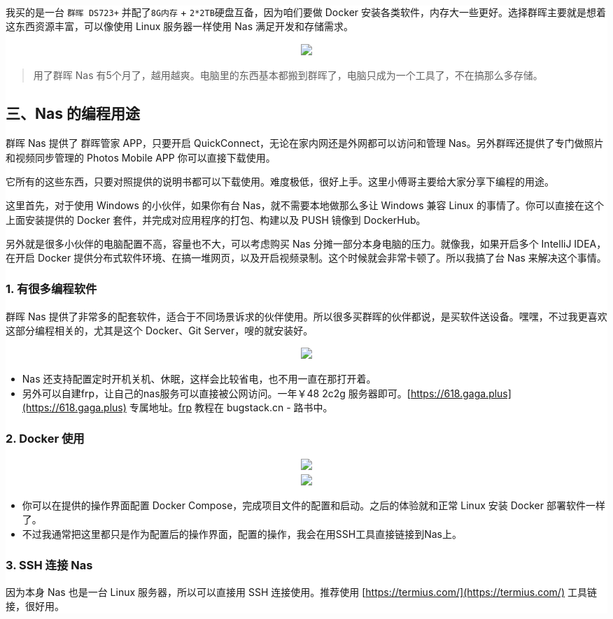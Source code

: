 
我买的是一台 `群晖 DS723+` 并配了`8G内存` + `2*2TB`硬盘互备，因为咱们要做 Docker 安装各类软件，内存大一些更好。选择群晖主要就是想着这东西资源丰富，可以像使用 Linux 服务器一样使用 Nas 满足开发和存储需求。

<div align="center">
    <img src="https://bugstack.cn/images/roadmap/tutorial/road-map-nas-02.png" width="400px">
</div>

> 用了群晖 Nas 有5个月了，越用越爽。电脑里的东西基本都搬到群晖了，电脑只成为一个工具了，不在搞那么多存储。

## 三、Nas 的编程用途

群晖 Nas 提供了 群晖管家 APP，只要开启 QuickConnect，无论在家内网还是外网都可以访问和管理 Nas。另外群晖还提供了专门做照片和视频同步管理的 Photos Mobile APP 你可以直接下载使用。

它所有的这些东西，只要对照提供的说明书都可以下载使用。难度极低，很好上手。这里小傅哥主要给大家分享下编程的用途。

这里首先，对于使用 Windows 的小伙伴，如果你有台 Nas，就不需要本地做那么多让 Windows 兼容 Linux 的事情了。你可以直接在这个上面安装提供的 Docker 套件，并完成对应用程序的打包、构建以及 PUSH 镜像到 DockerHub。

另外就是很多小伙伴的电脑配置不高，容量也不大，可以考虑购买 Nas 分摊一部分本身电脑的压力。就像我，如果开启多个 IntelliJ IDEA，在开启 Docker 提供分布式软件环境、在搞一堆网页，以及开启视频录制。这个时候就会非常卡顿了。所以我搞了台 Nas 来解决这个事情。

### 1. 有很多编程软件

群晖 Nas 提供了非常多的配套软件，适合于不同场景诉求的伙伴使用。所以很多买群晖的伙伴都说，是买软件送设备。嘿嘿，不过我更喜欢这部分编程相关的，尤其是这个 Docker、Git Server，嗖的就安装好。

<div align="center">
    <img src="https://bugstack.cn/images/roadmap/tutorial/road-map-nas-03.png" width="850px">
</div>

- Nas 还支持配置定时开机关机、休眠，这样会比较省电，也不用一直在那打开着。
- 另外可以自建frp，让自己的nas服务可以直接被公网访问。一年￥48 2c2g 服务器即可。[https://618.gaga.plus](https://618.gaga.plus) 专属地址。[frp](https://bugstack.cn/md/road-map/frp.html) 教程在 bugstack.cn - 路书中。

### 2. Docker 使用

<div align="center">
    <img src="https://bugstack.cn/images/roadmap/tutorial/road-map-nas-04.png" width="850px">
</div>

<div align="center">
    <img src="https://bugstack.cn/images/roadmap/tutorial/road-map-nas-05.png" width="850px">
</div>

- 你可以在提供的操作界面配置 Docker Compose，完成项目文件的配置和启动。之后的体验就和正常 Linux 安装 Docker 部署软件一样了。
- 不过我通常把这里都只是作为配置后的操作界面，配置的操作，我会在用SSH工具直接链接到Nas上。

### 3. SSH 连接 Nas

因为本身 Nas 也是一台 Linux 服务器，所以可以直接用 SSH 连接使用。推荐使用 [https://termius.com/](https://termius.com/) 工具链接，很好用。
